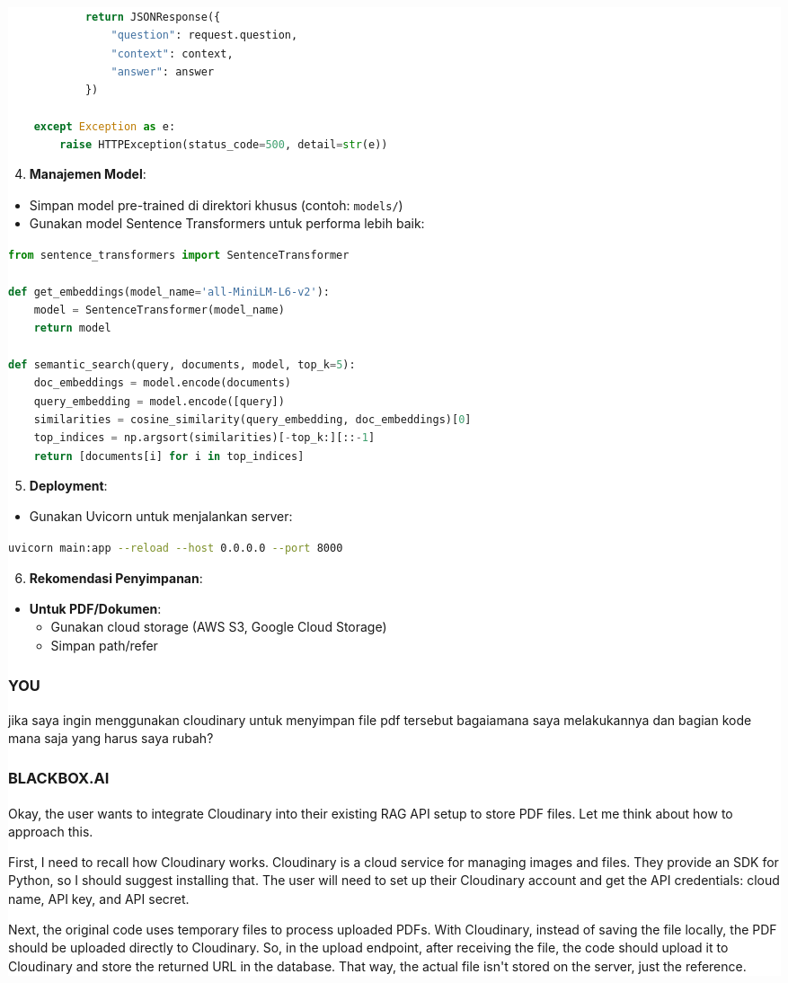 ```python
            return JSONResponse({
                "question": request.question,
                "context": context,
                "answer": answer
            })
    
    except Exception as e:
        raise HTTPException(status_code=500, detail=str(e))
```

4. **Manajemen Model**:
- Simpan model pre-trained di direktori khusus (contoh: `models/`)
- Gunakan model Sentence Transformers untuk performa lebih baik:
```python
from sentence_transformers import SentenceTransformer

def get_embeddings(model_name='all-MiniLM-L6-v2'):
    model = SentenceTransformer(model_name)
    return model

def semantic_search(query, documents, model, top_k=5):
    doc_embeddings = model.encode(documents)
    query_embedding = model.encode([query])
    similarities = cosine_similarity(query_embedding, doc_embeddings)[0]
    top_indices = np.argsort(similarities)[-top_k:][::-1]
    return [documents[i] for i in top_indices]
```

5. **Deployment**:
- Gunakan Uvicorn untuk menjalankan server:
```bash
uvicorn main:app --reload --host 0.0.0.0 --port 8000
```

6. **Rekomendasi Penyimpanan**:
- **Untuk PDF/Dokumen**:
  - Gunakan cloud storage (AWS S3, Google Cloud Storage)
  - Simpan path/refer
### YOU
jika saya ingin menggunakan cloudinary untuk menyimpan file pdf tersebut bagaiamana saya melakukannya dan bagian kode mana saja yang harus saya rubah?
### BLACKBOX.AI

<think>
Okay, the user wants to integrate Cloudinary into their existing RAG API setup to store PDF files. Let me think about how to approach this.

First, I need to recall how Cloudinary works. Cloudinary is a cloud service for managing images and files. They provide an SDK for Python, so I should suggest installing that. The user will need to set up their Cloudinary account and get the API credentials: cloud name, API key, and API secret.

Next, the original code uses temporary files to process uploaded PDFs. With Cloudinary, instead of saving the file locally, the PDF should be uploaded directly to Cloudinary. So, in the upload endpoint, after receiving the file, the code should upload it to Cloudinary and store the returned URL in the database. That way, the actual file isn't stored on the server, just the reference.
